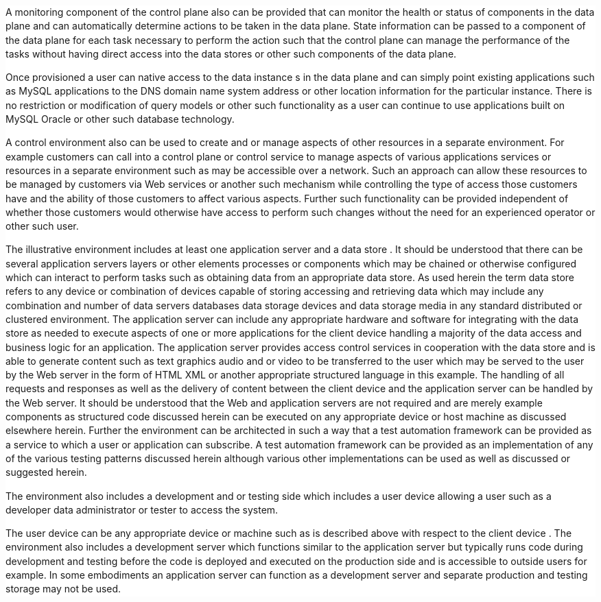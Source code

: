A monitoring component of the control plane also can be provided that can monitor the health or status of components in the data plane and can automatically determine actions to be taken in the data plane. State information can be passed to a component of the data plane for each task necessary to perform the action such that the control plane can manage the performance of the tasks without having direct access into the data stores or other such components of the data plane.

Once provisioned a user can native access to the data instance s in the data plane and can simply point existing applications such as MySQL applications to the DNS domain name system address or other location information for the particular instance. There is no restriction or modification of query models or other such functionality as a user can continue to use applications built on MySQL Oracle or other such database technology.

A control environment also can be used to create and or manage aspects of other resources in a separate environment. For example customers can call into a control plane or control service to manage aspects of various applications services or resources in a separate environment such as may be accessible over a network. Such an approach can allow these resources to be managed by customers via Web services or another such mechanism while controlling the type of access those customers have and the ability of those customers to affect various aspects. Further such functionality can be provided independent of whether those customers would otherwise have access to perform such changes without the need for an experienced operator or other such user.

The illustrative environment includes at least one application server and a data store . It should be understood that there can be several application servers layers or other elements processes or components which may be chained or otherwise configured which can interact to perform tasks such as obtaining data from an appropriate data store. As used herein the term data store refers to any device or combination of devices capable of storing accessing and retrieving data which may include any combination and number of data servers databases data storage devices and data storage media in any standard distributed or clustered environment. The application server can include any appropriate hardware and software for integrating with the data store as needed to execute aspects of one or more applications for the client device handling a majority of the data access and business logic for an application. The application server provides access control services in cooperation with the data store and is able to generate content such as text graphics audio and or video to be transferred to the user which may be served to the user by the Web server in the form of HTML XML or another appropriate structured language in this example. The handling of all requests and responses as well as the delivery of content between the client device and the application server can be handled by the Web server. It should be understood that the Web and application servers are not required and are merely example components as structured code discussed herein can be executed on any appropriate device or host machine as discussed elsewhere herein. Further the environment can be architected in such a way that a test automation framework can be provided as a service to which a user or application can subscribe. A test automation framework can be provided as an implementation of any of the various testing patterns discussed herein although various other implementations can be used as well as discussed or suggested herein.

The environment also includes a development and or testing side which includes a user device allowing a user such as a developer data administrator or tester to access the system.

The user device can be any appropriate device or machine such as is described above with respect to the client device . The environment also includes a development server which functions similar to the application server but typically runs code during development and testing before the code is deployed and executed on the production side and is accessible to outside users for example. In some embodiments an application server can function as a development server and separate production and testing storage may not be used.
